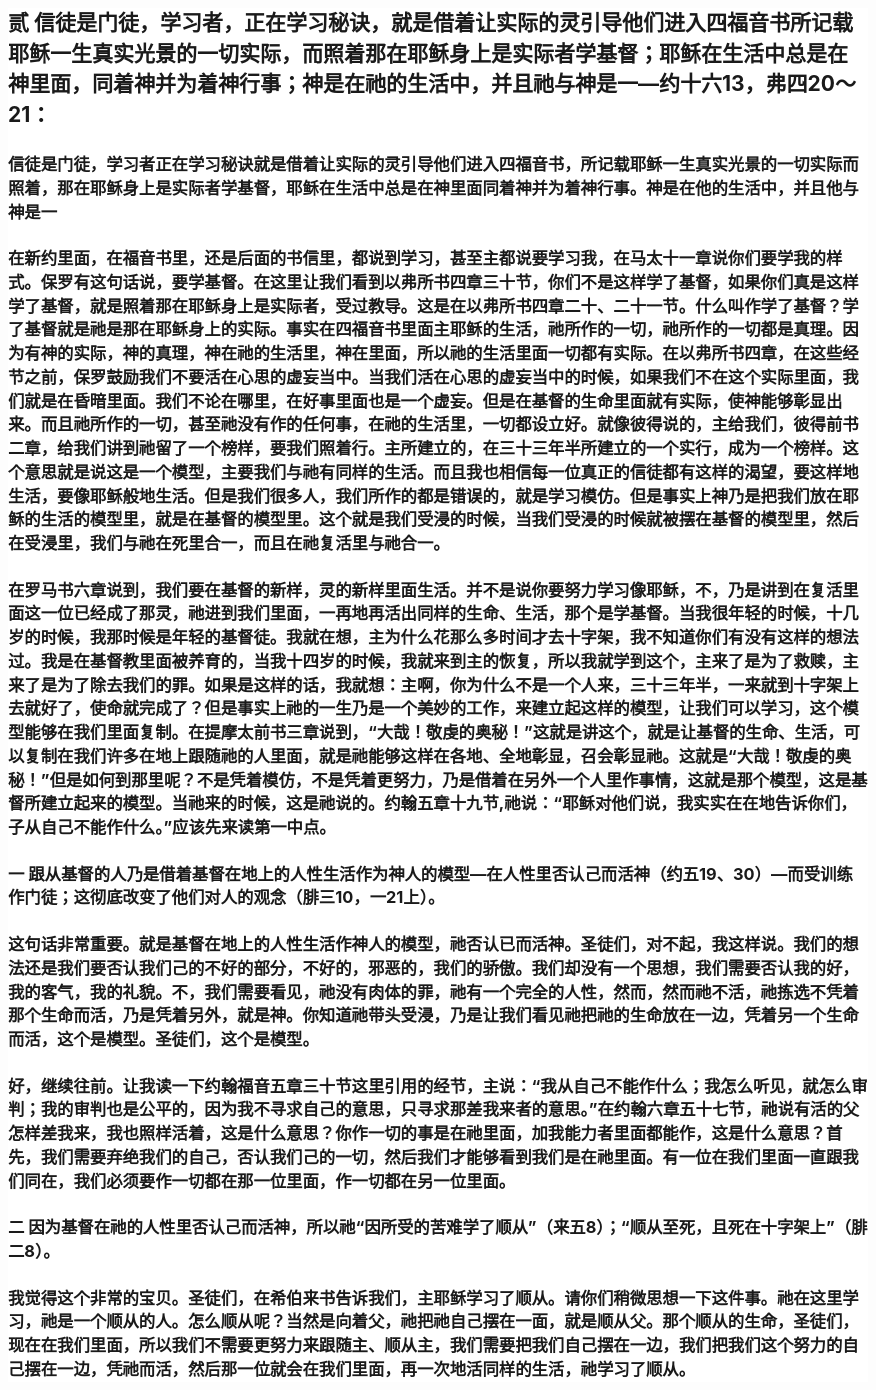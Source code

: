 ## 贰	信徒是门徒，学习者，正在学习秘诀，就是借着让实际的灵引导他们进入四福音书所记载耶稣一生真实光景的一切实际，而照着那在耶稣身上是实际者学基督；耶稣在生活中总是在神里面，同着神并为着神行事；神是在祂的生活中，并且祂与神是一—约十六13，弗四20～21：

### 信徒是门徒，学习者正在学习秘诀就是借着让实际的灵引导他们进入四福音书，所记载耶稣一生真实光景的一切实际而照着，那在耶稣身上是实际者学基督，耶稣在生活中总是在神里面同着神并为着神行事。神是在他的生活中，并且他与神是一

### 在新约里面，在福音书里，还是后面的书信里，都说到学习，甚至主都说要学习我，在马太十一章说你们要学我的样式。保罗有这句话说，要学基督。在这里让我们看到以弗所书四章三十节，你们不是这样学了基督，如果你们真是这样学了基督，就是照着那在耶稣身上是实际者，受过教导。这是在以弗所书四章二十、二十一节。什么叫作学了基督？学了基督就是祂是那在耶稣身上的实际。事实在四福音书里面主耶稣的生活，祂所作的一切，祂所作的一切都是真理。因为有神的实际，神的真理，神在祂的生活里，神在里面，所以祂的生活里面一切都有实际。在以弗所书四章，在这些经节之前，保罗鼓励我们不要活在心思的虚妄当中。当我们活在心思的虚妄当中的时候，如果我们不在这个实际里面，我们就是在昏暗里面。我们不论在哪里，在好事里面也是一个虚妄。但是在基督的生命里面就有实际，使神能够彰显出来。而且祂所作的一切，甚至祂没有作的任何事，在祂的生活里，一切都设立好。就像彼得说的，主给我们，彼得前书二章，给我们讲到祂留了一个榜样，要我们照着行。主所建立的，在三十三年半所建立的一个实行，成为一个榜样。这个意思就是说这是一个模型，主要我们与祂有同样的生活。而且我也相信每一位真正的信徒都有这样的渴望，要这样地生活，要像耶稣般地生活。但是我们很多人，我们所作的都是错误的，就是学习模仿。但是事实上神乃是把我们放在耶稣的生活的模型里，就是在基督的模型里。这个就是我们受浸的时候，当我们受浸的时候就被摆在基督的模型里，然后在受浸里，我们与祂在死里合一，而且在祂复活里与祂合一。

### 在罗马书六章说到，我们要在基督的新样，灵的新样里面生活。并不是说你要努力学习像耶稣，不，乃是讲到在复活里面这一位已经成了那灵，祂进到我们里面，一再地再活出同样的生命、生活，那个是学基督。当我很年轻的时候，十几岁的时候，我那时候是年轻的基督徒。我就在想，主为什么花那么多时间才去十字架，我不知道你们有没有这样的想法过。我是在基督教里面被养育的，当我十四岁的时候，我就来到主的恢复，所以我就学到这个，主来了是为了救赎，主来了是为了除去我们的罪。如果是这样的话，我就想：主啊，你为什么不是一个人来，三十三年半，一来就到十字架上去就好了，使命就完成了？但是事实上祂的一生乃是一个美妙的工作，来建立起这样的模型，让我们可以学习，这个模型能够在我们里面复制。在提摩太前书三章说到，“大哉！敬虔的奥秘！”这就是讲这个，就是让基督的生命、生活，可以复制在我们许多在地上跟随祂的人里面，就是祂能够这样在各地、全地彰显，召会彰显祂。这就是“大哉！敬虔的奥秘！”但是如何到那里呢？不是凭着模仿，不是凭着更努力，乃是借着在另外一个人里作事情，这就是那个模型，这是基督所建立起来的模型。当祂来的时候，这是祂说的。约翰五章十九节,祂说：“耶稣对他们说，我实实在在地告诉你们，子从自己不能作什么。”应该先来读第一中点。

### 一	跟从基督的人乃是借着基督在地上的人性生活作为神人的模型—在人性里否认己而活神（约五19、30）—而受训练作门徒；这彻底改变了他们对人的观念（腓三10，一21上）。

### 这句话非常重要。就是基督在地上的人性生活作神人的模型，祂否认已而活神。圣徒们，对不起，我这样说。我们的想法还是我们要否认我们己的不好的部分，不好的，邪恶的，我们的骄傲。我们却没有一个思想，我们需要否认我的好，我的客气，我的礼貌。不，我们需要看见，祂没有肉体的罪，祂有一个完全的人性，然而，然而祂不活，祂拣选不凭着那个生命而活，乃是凭着另外，就是神。你知道祂带头受浸，乃是让我们看见祂把祂的生命放在一边，凭着另一个生命而活，这个是模型。圣徒们，这个是模型。

### 好，继续往前。让我读一下约翰福音五章三十节这里引用的经节，主说：“我从自己不能作什么；我怎么听见，就怎么审判；我的审判也是公平的，因为我不寻求自己的意思，只寻求那差我来者的意思。”在约翰六章五十七节，祂说有活的父怎样差我来，我也照样活着，这是什么意思？你作一切的事是在祂里面，加我能力者里面都能作，这是什么意思？首先，我们需要弃绝我们的自己，否认我们己的一切，然后我们才能够看到我们是在祂里面。有一位在我们里面一直跟我们同在，我们必须要作一切都在那一位里面，作一切都在另一位里面。

### 二	因为基督在祂的人性里否认己而活神，所以祂“因所受的苦难学了顺从”（来五8）；“顺从至死，且死在十字架上”（腓二8）。

### 我觉得这个非常的宝贝。圣徒们，在希伯来书告诉我们，主耶稣学习了顺从。请你们稍微思想一下这件事。祂在这里学习，祂是一个顺从的人。怎么顺从呢？当然是向着父，祂把祂自己摆在一面，就是顺从父。那个顺从的生命，圣徒们，现在在我们里面，所以我们不需要更努力来跟随主、顺从主，我们需要把我们自己摆在一边，我们把我们这个努力的自己摆在一边，凭祂而活，然后那一位就会在我们里面，再一次地活同样的生活，祂学习了顺从。
